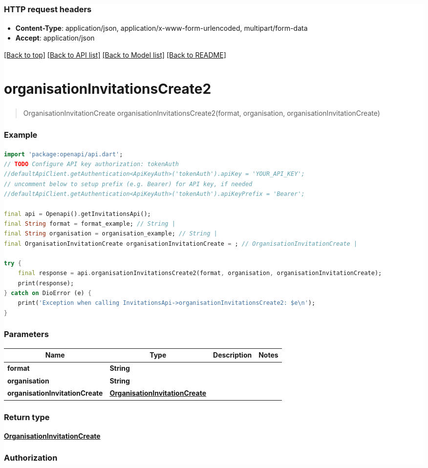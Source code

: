 ### HTTP request headers

 - **Content-Type**: application/json, application/x-www-form-urlencoded, multipart/form-data
 - **Accept**: application/json

[[Back to top]](#) [[Back to API list]](../README.md#documentation-for-api-endpoints) [[Back to Model list]](../README.md#documentation-for-models) [[Back to README]](../README.md)

# **organisationInvitationsCreate2**
> OrganisationInvitationCreate organisationInvitationsCreate2(format, organisation, organisationInvitationCreate)



### Example
```dart
import 'package:openapi/api.dart';
// TODO Configure API key authorization: tokenAuth
//defaultApiClient.getAuthentication<ApiKeyAuth>('tokenAuth').apiKey = 'YOUR_API_KEY';
// uncomment below to setup prefix (e.g. Bearer) for API key, if needed
//defaultApiClient.getAuthentication<ApiKeyAuth>('tokenAuth').apiKeyPrefix = 'Bearer';

final api = Openapi().getInvitationsApi();
final String format = format_example; // String | 
final String organisation = organisation_example; // String | 
final OrganisationInvitationCreate organisationInvitationCreate = ; // OrganisationInvitationCreate | 

try {
    final response = api.organisationInvitationsCreate2(format, organisation, organisationInvitationCreate);
    print(response);
} catch on DioError (e) {
    print('Exception when calling InvitationsApi->organisationInvitationsCreate2: $e\n');
}
```

### Parameters

Name | Type | Description  | Notes
------------- | ------------- | ------------- | -------------
 **format** | **String**|  | 
 **organisation** | **String**|  | 
 **organisationInvitationCreate** | [**OrganisationInvitationCreate**](OrganisationInvitationCreate.md)|  | 

### Return type

[**OrganisationInvitationCreate**](OrganisationInvitationCreate.md)

### Authorization
